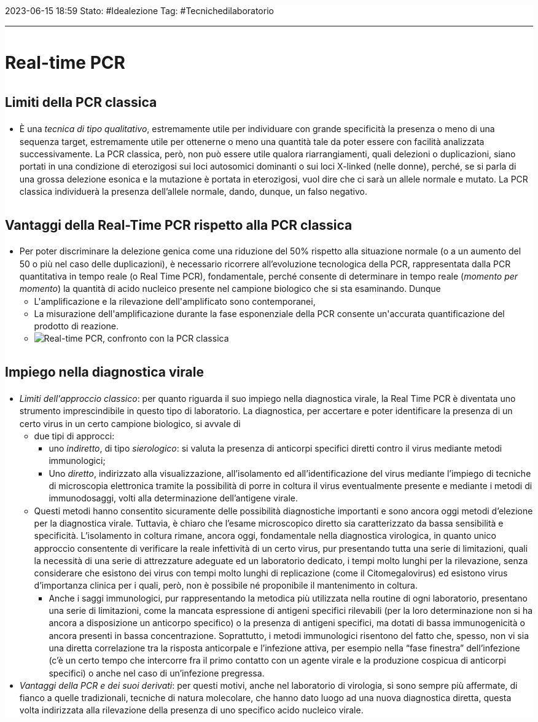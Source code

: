 2023-06-15 18:59
Stato: #Idealezione
Tag: #Tecnichedilaboratorio

---
# Real-time PCR
## Limiti della PCR classica
-  È una *tecnica di tipo qualitativo*, estremamente utile per individuare con grande specificità la presenza o meno di una sequenza target, estremamente utile per ottenerne o meno una quantità tale da poter essere con facilità analizzata successivamente. La PCR classica, però, non può essere utile qualora riarrangiamenti, quali delezioni o duplicazioni, siano portati in una condizione di eterozigosi sui loci autosomici dominanti o sui loci X-linked (nelle donne), perché, se si parla di una grossa delezione esonica e la mutazione è portata in eterozigosi, vuol dire che ci sarà un allele normale e mutato. La PCR classica individuerà la presenza dell’allele normale, dando, dunque, un falso negativo. 
## Vantaggi della Real-Time PCR rispetto alla PCR classica
- Per poter discriminare la delezione genica come una riduzione del 50% rispetto alla situazione normale (o a un aumento del 50 o più nel caso delle duplicazioni), è necessario ricorrere all’evoluzione tecnologica della PCR, rappresentata dalla PCR quantitativa in tempo reale (o Real Time PCR), fondamentale, perché consente di determinare in tempo reale (*momento per momento*) la quantità di acido nucleico presente nel campione biologico che si sta esaminando. Dunque
	- L'amplificazione e la rilevazione dell'amplificato sono contemporanei,
	- La misurazione dell'amplificazione durante la fase esponenziale della PCR consente un'accurata quantificazione del prodotto di reazione.
	- ![Real-time PCR, confronto con la PCR classica](https://i.imgur.com/kxfvuwY.png)
## Impiego nella diagnostica virale
- *Limiti dell'approccio classico*: per quanto riguarda il suo impiego nella diagnostica virale, la Real Time PCR è diventata uno strumento imprescindibile in questo tipo di laboratorio. La diagnostica, per accertare e poter identificare la presenza di un certo virus in un certo campione biologico, si avvale di
	- due tipi di approcci:
		- uno *indiretto*, di tipo *sierologico*: si valuta la presenza di anticorpi specifici diretti contro il virus mediante metodi immunologici;
		- Uno *diretto*, indirizzato alla visualizzazione, all’isolamento ed all’identificazione del virus mediante l’impiego di tecniche di microscopia elettronica tramite la possibilità di porre in coltura il virus eventualmente presente e mediante i metodi di immunodosaggi, volti alla determinazione dell’antigene virale.
	- Questi metodi hanno consentito sicuramente delle possibilità diagnostiche importanti e sono ancora oggi metodi d’elezione per la diagnostica virale. Tuttavia, è chiaro che l’esame microscopico diretto sia caratterizzato da bassa sensibilità e specificità. L’isolamento in coltura rimane, ancora oggi, fondamentale nella diagnostica virologica, in quanto unico approccio consentente di verificare la reale infettività di un certo virus, pur presentando tutta una serie di limitazioni, quali la necessità di una serie di attrezzature adeguate ed un laboratorio dedicato, i tempi molto lunghi per la rilevazione, senza considerare che esistono dei virus con tempi molto lunghi di replicazione (come il Citomegalovirus) ed esistono virus d’importanza clinica per i quali, però, non è possibile né proponibile il mantenimento in coltura.
		- Anche i saggi immunologici, pur rappresentando la metodica più utilizzata nella routine di ogni laboratorio, presentano una serie di limitazioni, come la mancata espressione di antigeni specifici rilevabili (per la loro determinazione non si ha ancora a disposizione un anticorpo specifico) o la presenza di antigeni specifici, ma dotati di bassa immunogenicità o ancora presenti in bassa concentrazione. Soprattutto, i metodi immunologici risentono del fatto che, spesso, non vi sia una diretta correlazione tra la risposta anticorpale e l’infezione attiva, per esempio nella “fase finestra” dell’infezione (c’è un certo tempo che intercorre fra il primo contatto con un agente virale e la produzione cospicua di anticorpi specifici) o anche nel caso di un’infezione pregressa.
- *Vantaggi della PCR e dei suoi derivati*: per questi motivi, anche nel laboratorio di virologia, si sono sempre più affermate, di fianco a quelle tradizionali, tecniche di natura molecolare, che hanno dato luogo ad una nuova diagnostica diretta, questa volta indirizzata alla rilevazione della presenza di uno specifico acido nucleico virale.